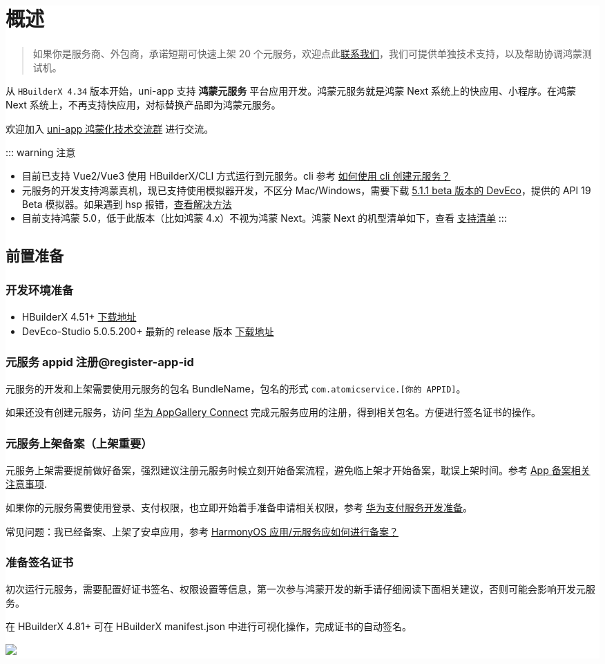 # 概述

> 如果你是服务商、外包商，承诺短期可快速上架 20 个元服务，欢迎点此[联系我们](https://im.dcloud.net.cn/#/?business_type=harmony-reward)，我们可提供单独技术支持，以及帮助协调鸿蒙测试机。

从 `HBuilderX 4.34` 版本开始，uni-app 支持 **鸿蒙元服务** 平台应用开发。鸿蒙元服务就是鸿蒙 Next 系统上的快应用、小程序。在鸿蒙 Next 系统上，不再支持快应用，对标替换产品即为鸿蒙元服务。

欢迎加入 [uni-app 鸿蒙化技术交流群](https://im.dcloud.net.cn/#/?joinGroup=668685db8185e1e6e7b7b15e) 进行交流。

::: warning 注意

- 目前已支持 Vue2/Vue3 使用 HBuilderX/CLI 方式运行到元服务。cli 参考 [如何使用 cli 创建元服务？](#using-by-cli)
- 元服务的开发支持鸿蒙真机，现已支持使用模拟器开发，不区分 Mac/Windows，需要下载 [5.1.1 beta 版本的 DevEco](https://developer.huawei.com/consumer/cn/download/deveco-studio?ha_source=Dcloud&ha_sourceId=89000448)，提供的 API 19 Beta 模拟器。如果遇到 hsp 报错，[查看解决方法](#failed-to-install-the-hap-or-hsp)
- 目前支持鸿蒙 5.0，低于此版本（比如鸿蒙 4.x）不视为鸿蒙 Next。鸿蒙 Next 的机型清单如下，查看 [支持清单](https://consumer.huawei.com/cn/support/harmonyos/models-next/?ha_source=Dcloud&ha_sourceId=89000448)
  :::

## 前置准备

### 开发环境准备

- HBuilderX 4.51+ [下载地址](https://www.dcloud.io/hbuilderx.html)
- DevEco-Studio 5.0.5.200+ 最新的 release 版本 [下载地址](https://developer.huawei.com/consumer/cn/download/deveco-studio?ha_source=Dcloud&ha_sourceId=89000448)

### 元服务 appid 注册@register-app-id

元服务的开发和上架需要使用元服务的包名 BundleName，包名的形式 `com.atomicservice.[你的 APPID]`。

如果还没有创建元服务，访问 [华为 AppGallery Connect](https://developer.huawei.com/consumer/cn/service/josp/agc/index.html#/myApp?ha_source=Dcloud&ha_sourceId=89000448) 完成元服务应用的注册，得到相关包名。方便进行签名证书的操作。

### 元服务上架备案（上架重要）

元服务上架需要提前做好备案，强烈建议注册元服务时候立刻开始备案流程，避免临上架才开始备案，耽误上架时间。参考 [App 备案相关注意事项](https://developer.huawei.com/consumer/cn/doc/atomic-guides/atomic-service-filing?ha_source=Dcloud&ha_sourceId=89000448).

如果你的元服务需要使用登录、支付权限，也立即开始着手准备申请相关权限，参考 [华为支付服务开发准备](https://developer.huawei.com/consumer/cn/doc/harmonyos-guides/payment-preparations?ha_source=Dcloud&ha_sourceId=89000448)。

常见问题：我已经备案、上架了安卓应用，参考 [HarmonyOS 应用/元服务应如何进行备案？](https://developer.huawei.com/consumer/cn/doc/app/50130?ha_source=Dcloud&ha_sourceId=89000448)

### 准备签名证书

初次运行元服务，需要配置好证书签名、权限设置等信息，第一次参与鸿蒙开发的新手请仔细阅读下面相关建议，否则可能会影响开发元服务。

在 HBuilderX 4.81+ 可在 HBuilderX manifest.json 中进行可视化操作，完成证书的自动签名。

![](https://web-ext-storage.dcloud.net.cn/uni-app/harmony/0f7ab0c1-0e3f-4791-bcd3-7363b96c7cd0.png)
